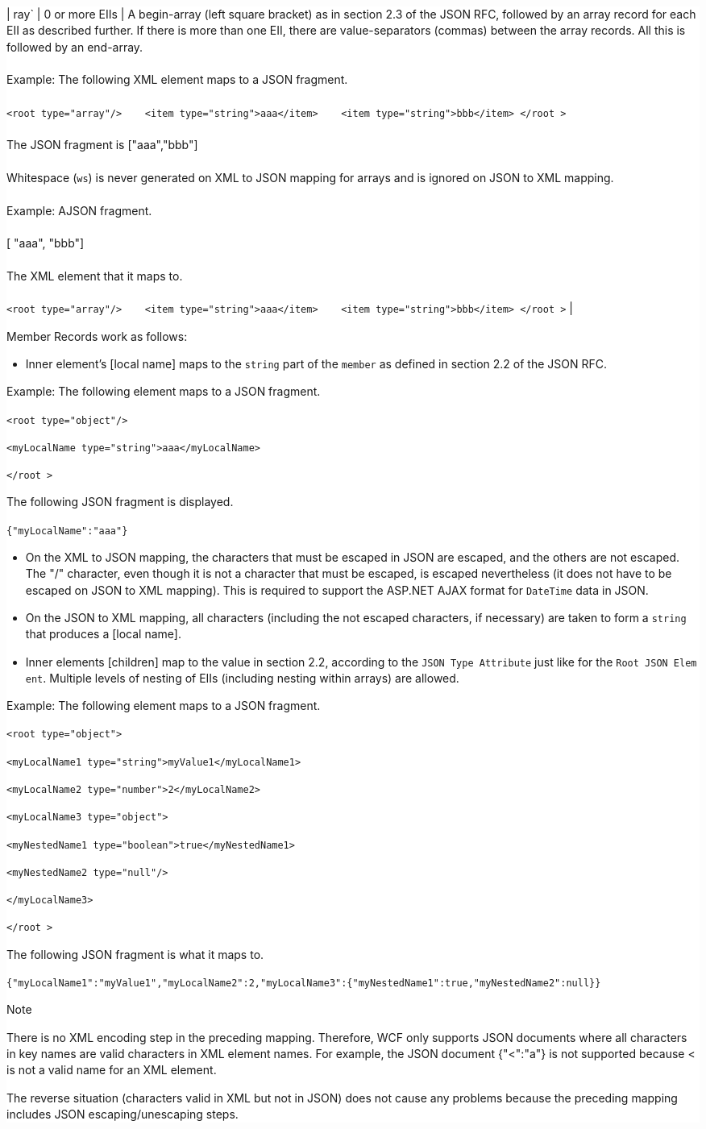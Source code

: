 |                                                                                                            ray\`                                                                                                             |                                              0 or more EIIs                                              |                                                                                                                                                                                                                                                                                                                                                                                                                                                                                                                                                                                                                                                                                                                                                                                                                                                                                                                                                                                                                                                                              A begin-array (left square bracket) as in section 2.3 of the JSON RFC, followed by an array record for each EII as described further. If there is more than one EII, there are value-separators (commas) between the array records. All this is followed by an end-array.<br /><br /> Example: The following XML element maps to a JSON fragment.<br /><br /> `<root type="array"/>    <item type="string">aaa</item>    <item type="string">bbb</item> </root >`<br /><br /> The JSON fragment is ["aaa","bbb"]<br /><br /> Whitespace (`ws`) is never generated on XML to JSON mapping for arrays and is ignored on JSON to XML mapping.<br /><br /> Example: AJSON fragment.<br /><br /> [     "aaa",     "bbb"]<br /><br /> The XML element that it maps to.<br /><br /> `<root type="array"/>    <item type="string">aaa</item>    <item type="string">bbb</item> </root >`                                                                                                                                                                                                                                                                                                                                                                                                                                                                                                                                                                                                                                                                                                                                                                                                                                                                                                                                                                                                                                                                              |

 Member Records work as follows:  

- Inner element’s [local name] maps to the `string` part of the `member` as defined in section 2.2 of the JSON RFC.  

 Example: The following element maps to a JSON fragment.  

 `<root type="object"/>`  

 `<myLocalName type="string">aaa</myLocalName>`  

 `</root >`  

 The following JSON fragment is displayed.  

 `{"myLocalName":"aaa"}`  

- On the XML to JSON mapping, the characters that must be escaped in JSON are escaped, and the others are not escaped. The "/" character, even though it is not a character that must be escaped, is escaped nevertheless (it does not have to be escaped on JSON to XML mapping). This is required to support the ASP.NET AJAX format for `DateTime` data in JSON.  

- On the JSON to XML mapping, all characters (including the not escaped characters, if necessary) are taken to form a `string` that produces a [local name].  

- Inner elements [children] map to the value in section 2.2, according to the `JSON Type Attribute` just like for the `Root JSON Element`. Multiple levels of nesting of EIIs (including nesting within arrays) are allowed.  

 Example: The following element maps to a JSON fragment.  

 `<root type="object">`  

 `<myLocalName1 type="string">myValue1</myLocalName1>`  

 `<myLocalName2 type="number">2</myLocalName2>`  

 `<myLocalName3 type="object">`  

 `<myNestedName1 type="boolean">true</myNestedName1>`  

 `<myNestedName2 type="null"/>`  

 `</myLocalName3>`  

 `</root >`  

 The following JSON fragment is what it maps to.  

 `{"myLocalName1":"myValue1","myLocalName2":2,"myLocalName3":{"myNestedName1":true,"myNestedName2":null}}`  

> [!NOTE]
>  There is no XML encoding step in the preceding mapping. Therefore, WCF only supports JSON documents where all characters in key names are valid characters in XML element names. For example, the JSON document {"<":"a"} is not supported because < is not a valid name for an XML element.  

 The reverse situation (characters valid in XML but not in JSON) does not cause any problems because the preceding mapping includes JSON escaping/unescaping steps.  
